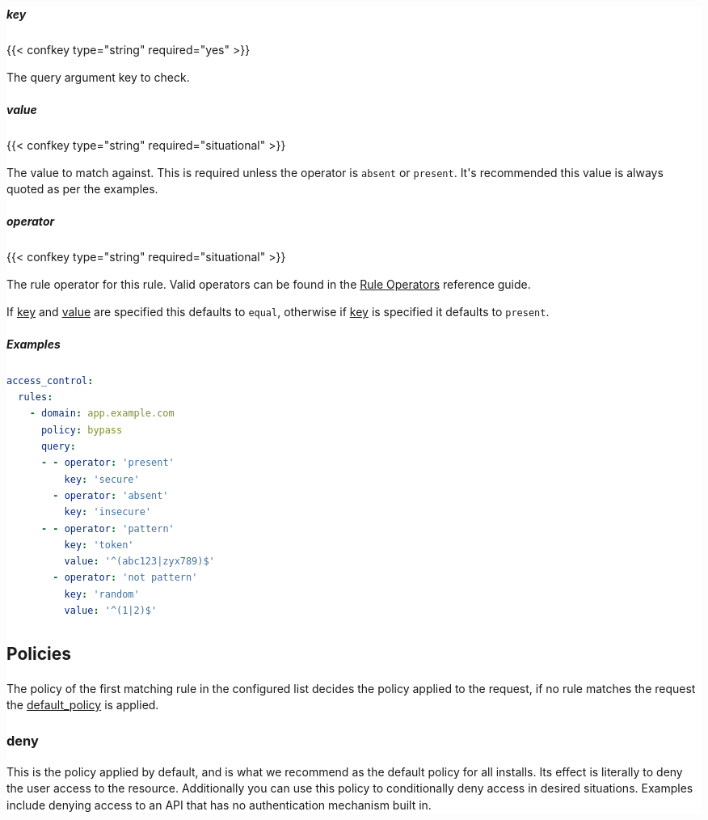 ##### key

{{< confkey type="string" required="yes" >}}

The query argument key to check.

##### value

{{< confkey type="string" required="situational" >}}

The value to match against. This is required unless the operator is `absent` or `present`. It's recommended this value
is always quoted as per the examples.

##### operator

{{< confkey type="string" required="situational" >}}

The rule operator for this rule. Valid operators can be found in the
[Rule Operators](../../reference/guides/rule-operators.md#operators) reference guide.

If [key](#key) and [value](#value) are specified this defaults to `equal`, otherwise if [key](#key) is specified it
defaults to `present`.


##### Examples

```yaml
access_control:
  rules:
    - domain: app.example.com
      policy: bypass
      query:
      - - operator: 'present'
          key: 'secure'
        - operator: 'absent'
          key: 'insecure'
      - - operator: 'pattern'
          key: 'token'
          value: '^(abc123|zyx789)$'
        - operator: 'not pattern'
          key: 'random'
          value: '^(1|2)$'
```

## Policies

The policy of the first matching rule in the configured list decides the policy applied to the request, if no rule
matches the request the [default_policy](#default_policy) is applied.

[policies]: #policies

### deny

This is the policy applied by default, and is what we recommend as the default policy for all installs. Its effect
is literally to deny the user access to the resource. Additionally you can use this policy to conditionally deny
access in desired situations. Examples include denying access to an API that has no authentication mechanism built in.


[rules]: #rules
[domain]: #domain
[domain_regex]: #domain_regex
[policy]: #policy
[subject]: #subject
[methods]: #methods
[networks]: #networks
[resources]: #resources
[deny]: #deny
[bypass]: #bypass
[one_factor]: #one_factor
[two_factor]: #two_factor
[Rule Matching Concept 1]: #rule-matching-concept-1-sequential-order
[Rule Matching Concept 2]: #rule-matching-concept-2-subject-criteria-requires-authentication
[Named Regex Groups]: #named-regex-groups
[RFC7231]: https://www.rfc-editor.org/rfc/rfc7231.html
[RFC5789]: https://www.rfc-editor.org/rfc/rfc5789.html
[RFC4918]: https://www.rfc-editor.org/rfc/rfc4918.html